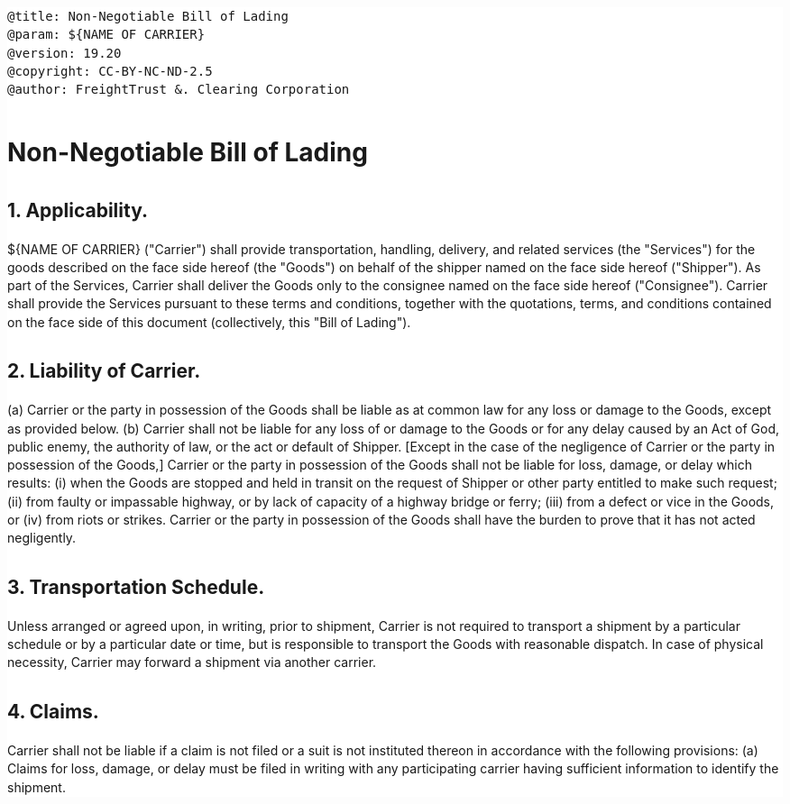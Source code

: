 <pre>
@title: Non-Negotiable Bill of Lading
@param: ${NAME OF CARRIER}
@version: 19.20
@copyright: CC-BY-NC-ND-2.5
@author: FreightTrust &. Clearing Corporation
</pre>


# Non-Negotiable Bill of Lading

## 1. Applicability. 
${NAME OF CARRIER} ("Carrier") shall provide transportation, handling, delivery, and related services (the "Services") for the
goods described on the face side hereof (the "Goods") on behalf of the shipper named on the face side hereof ("Shipper"). As part of the Services,
Carrier shall deliver the Goods only to the consignee named on the face side hereof ("Consignee"). Carrier shall provide the Services pursuant to
these terms and conditions, together with the quotations, terms, and conditions contained on the face side of this document (collectively, this "Bill of
Lading").

## 2. Liability of Carrier.
(a) Carrier or the party in possession of the Goods shall be liable as at common law for any loss or damage to the Goods, except as
provided below.
(b) Carrier shall not be liable for any loss of or damage to the Goods or for any delay caused by an Act of God, public enemy, the authority
of law, or the act or default of Shipper. [Except in the case of the negligence of Carrier or the party in possession of the Goods,] Carrier or the
party in possession of the Goods shall not be liable for loss, damage, or delay which results: (i) when the Goods are stopped and held in transit
on the request of Shipper or other party entitled to make such request; (ii) from faulty or impassable highway, or by lack of capacity of a highway
bridge or ferry; (iii) from a defect or vice in the Goods, or (iv) from riots or strikes. Carrier or the party in possession of the Goods shall have the
burden to prove that it has not acted negligently.

## 3. Transportation Schedule.
 Unless arranged or agreed upon, in writing, prior to shipment, Carrier is not required to transport a shipment by a
particular schedule or by a particular date or time, but is responsible to transport the Goods with reasonable dispatch. In case of physical necessity,
Carrier may forward a shipment via another carrier.

## 4. Claims. 
Carrier shall not be liable if a claim is not filed or a suit is not instituted thereon in accordance with the following provisions:
	(a) Claims for loss, damage, or delay must be filed in writing with any participating carrier having sufficient information to identify the
	shipment.
	
